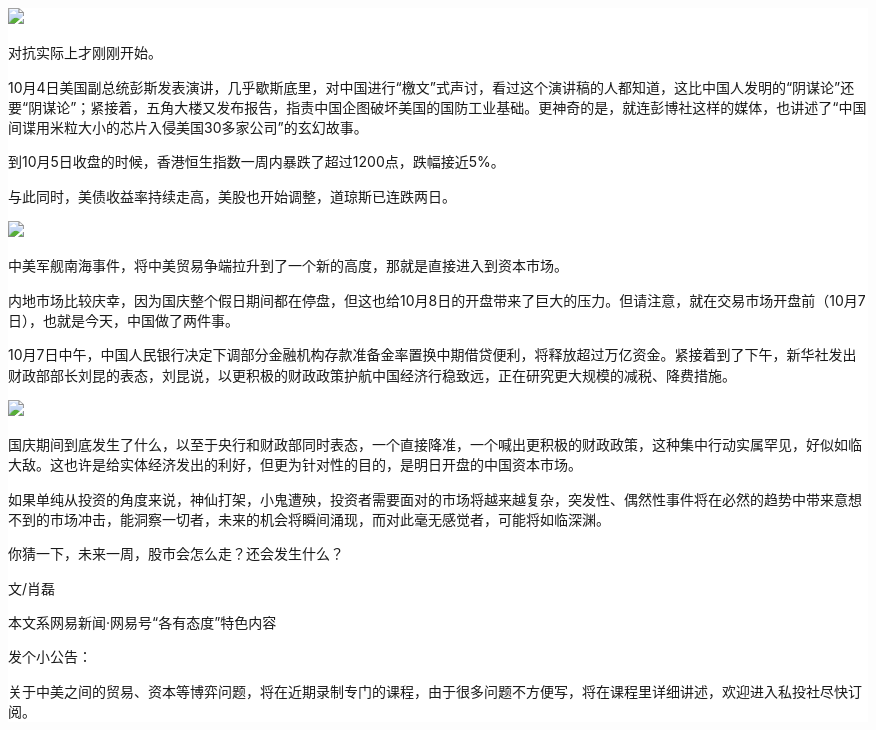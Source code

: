 
<img class="" data-backh="485" data-backw="448" data-before-oversubscription-url="https://mmbiz.qpic.cn/mmbiz_png/rIYcHn0KrPQxo0rLgUPNn3H03rxakbgiabrdjNDGGPWsn1ly5Pib6TkRYYbLpxJac5eroYDkicbktrEB5Mbmrgn9g/0?wx_fmt=png" data-copyright="0" data-ratio="1.0825892857142858" data-s="300,640" src="https://mmbiz.qpic.cn/mmbiz_png/rIYcHn0KrPQxo0rLgUPNn3H03rxakbgiabrdjNDGGPWsn1ly5Pib6TkRYYbLpxJac5eroYDkicbktrEB5Mbmrgn9g/640?wx_fmt=png" data-type="png" data-w="448" style="width: 100%;height: auto;">



对抗实际上才刚刚开始。



10月4日美国副总统彭斯发表演讲，几乎歇斯底里，对中国进行“檄文”式声讨，看过这个演讲稿的人都知道，这比中国人发明的“阴谋论”还要“阴谋论”；紧接着，五角大楼又发布报告，指责中国企图破坏美国的国防工业基础。更神奇的是，就连彭博社这样的媒体，也讲述了“中国间谍用米粒大小的芯片入侵美国30多家公司”的玄幻故事。



到10月5日收盘的时候，香港恒生指数一周内暴跌了超过1200点，跌幅接近5%。



与此同时，美债收益率持续走高，美股也开始调整，道琼斯已连跌两日。



<img class="" data-backh="465" data-backw="439" data-before-oversubscription-url="https://mmbiz.qpic.cn/mmbiz_png/rIYcHn0KrPQxo0rLgUPNn3H03rxakbgiabsubE2sgGMps41vu2eutYe1f1qxPxXz5bMARnBtC82tLfdLFfRHnzA/0?wx_fmt=png" data-copyright="0" data-oversubscription-url="http://mmbiz.qpic.cn/mmbiz_jpg/rIYcHn0KrPQxo0rLgUPNn3H03rxakbgiacP7G7GZXeYNKqejqrlX3h2r5lE8O8RVqmcmn0Q32ta3rOfibiaOKksicw/0?wx_fmt=jpeg" data-ratio="1.0592255125284737" data-s="300,640" src="https://mmbiz.qpic.cn/mmbiz_jpg/rIYcHn0KrPQxo0rLgUPNn3H03rxakbgiacP7G7GZXeYNKqejqrlX3h2r5lE8O8RVqmcmn0Q32ta3rOfibiaOKksicw/640?wx_fmt=jpeg" data-type="jpeg" data-w="439" style="width: 100%;height: auto;">



中美军舰南海事件，将中美贸易争端拉升到了一个新的高度，那就是直接进入到资本市场。



内地市场比较庆幸，因为国庆整个假日期间都在停盘，但这也给10月8日的开盘带来了巨大的压力。但请注意，就在交易市场开盘前（10月7日），也就是今天，中国做了两件事。



10月7日中午，中国人民银行决定下调部分金融机构存款准备金率置换中期借贷便利，将释放超过万亿资金。紧接着到了下午，新华社发出财政部部长刘昆的表态，刘昆说，以更积极的财政政策护航中国经济行稳致远，正在研究更大规模的减税、降费措施。



<img class="" data-copyright="0" data-ratio="1" data-s="300,640" src="https://mmbiz.qpic.cn/mmbiz_jpg/rIYcHn0KrPQxo0rLgUPNn3H03rxakbgiaHDHlebj5nJiayPvGS5UCVpN1vibibFM6pibNDvF55ASeJ3ib2LSpDvuuJ5A/640?wx_fmt=jpeg" data-type="jpeg" data-w="430" style="">



国庆期间到底发生了什么，以至于央行和财政部同时表态，一个直接降准，一个喊出更积极的财政政策，这种集中行动实属罕见，好似如临大敌。这也许是给实体经济发出的利好，但更为针对性的目的，是明日开盘的中国资本市场。



如果单纯从投资的角度来说，神仙打架，小鬼遭殃，投资者需要面对的市场将越来越复杂，突发性、偶然性事件将在必然的趋势中带来意想不到的市场冲击，能洞察一切者，未来的机会将瞬间涌现，而对此毫无感觉者，可能将如临深渊。



你猜一下，未来一周，股市会怎么走？还会发生什么？



文/肖磊

本文系网易新闻·网易号“各有态度”特色内容





发个小公告：



关于中美之间的贸易、资本等博弈问题，将在近期录制专门的课程，由于很多问题不方便写，将在课程里详细讲述，欢迎进入私投社尽快订阅。


